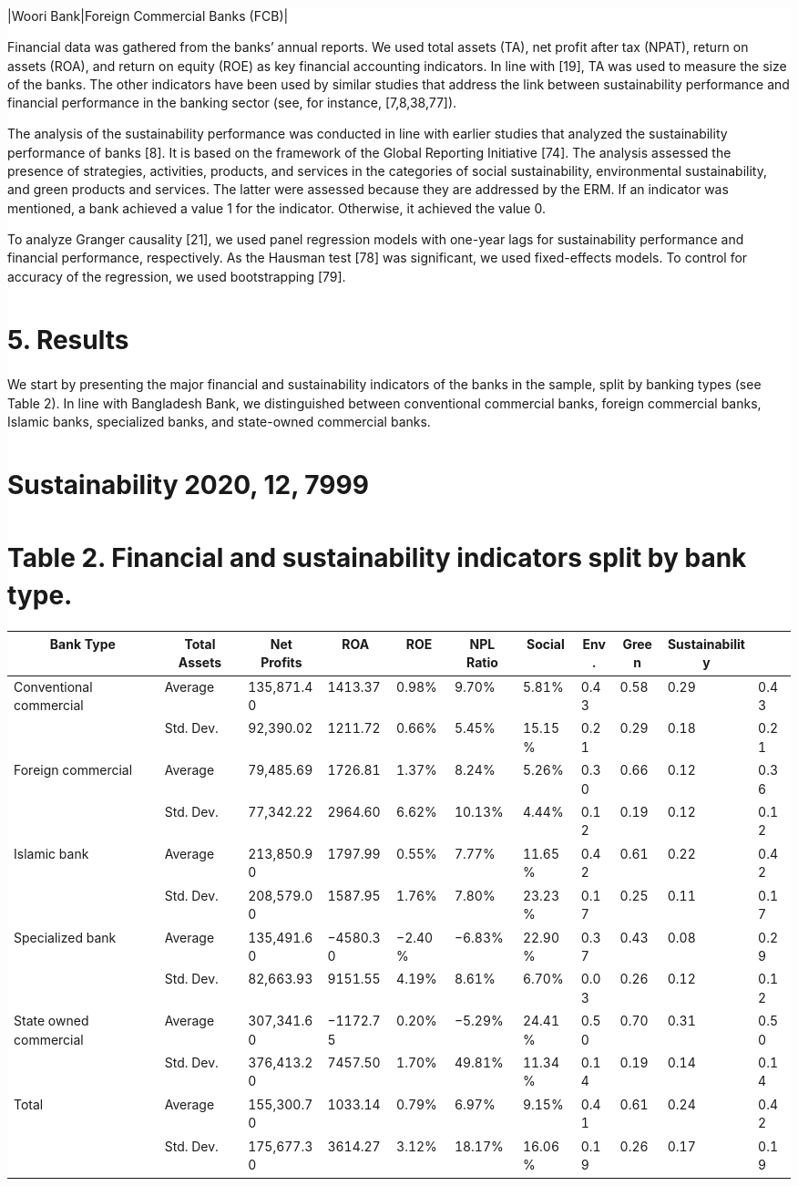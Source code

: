 |Woori Bank|Foreign Commercial Banks (FCB)|

Financial data was gathered from the banks’ annual reports. We used total assets (TA), net profit after tax (NPAT), return on assets (ROA), and return on equity (ROE) as key financial accounting indicators. In line with [19], TA was used to measure the size of the banks. The other indicators have been used by similar studies that address the link between sustainability performance and financial performance in the banking sector (see, for instance, [7,8,38,77]).

The analysis of the sustainability performance was conducted in line with earlier studies that analyzed the sustainability performance of banks [8]. It is based on the framework of the Global Reporting Initiative [74]. The analysis assessed the presence of strategies, activities, products, and services in the categories of social sustainability, environmental sustainability, and green products and services. The latter were assessed because they are addressed by the ERM. If an indicator was mentioned, a bank achieved a value 1 for the indicator. Otherwise, it achieved the value 0.

To analyze Granger causality [21], we used panel regression models with one-year lags for sustainability performance and financial performance, respectively. As the Hausman test [78] was significant, we used fixed-effects models. To control for accuracy of the regression, we used bootstrapping [79].

# 5. Results

We start by presenting the major financial and sustainability indicators of the banks in the sample, split by banking types (see Table 2). In line with Bangladesh Bank, we distinguished between conventional commercial banks, foreign commercial banks, Islamic banks, specialized banks, and state-owned commercial banks.

# Sustainability 2020, 12, 7999

# Table 2. Financial and sustainability indicators split by bank type.

|Bank Type|Total Assets|Net Profits|ROA|ROE|NPL Ratio|Social|Env.|Green|Sustainability| |
|---|---|---|---|---|---|---|---|---|---|---|
|Conventional commercial|Average|135,871.40|1413.37|0.98%|9.70%|5.81%|0.43|0.58|0.29|0.43|
| |Std. Dev.|92,390.02|1211.72|0.66%|5.45%|15.15%|0.21|0.29|0.18|0.21|
|Foreign commercial|Average|79,485.69|1726.81|1.37%|8.24%|5.26%|0.30|0.66|0.12|0.36|
| |Std. Dev.|77,342.22|2964.60|6.62%|10.13%|4.44%|0.12|0.19|0.12|0.12|
|Islamic bank|Average|213,850.90|1797.99|0.55%|7.77%|11.65%|0.42|0.61|0.22|0.42|
| |Std. Dev.|208,579.00|1587.95|1.76%|7.80%|23.23%|0.17|0.25|0.11|0.17|
|Specialized bank|Average|135,491.60|−4580.30|−2.40%|−6.83%|22.90%|0.37|0.43|0.08|0.29|
| |Std. Dev.|82,663.93|9151.55|4.19%|8.61%|6.70%|0.03|0.26|0.12|0.12|
|State owned commercial|Average|307,341.60|−1172.75|0.20%|−5.29%|24.41%|0.50|0.70|0.31|0.50|
| |Std. Dev.|376,413.20|7457.50|1.70%|49.81%|11.34%|0.14|0.19|0.14|0.14|
|Total|Average|155,300.70|1033.14|0.79%|6.97%|9.15%|0.41|0.61|0.24|0.42|
| |Std. Dev.|175,677.30|3614.27|3.12%|18.17%|16.06%|0.19|0.26|0.17|0.19|
